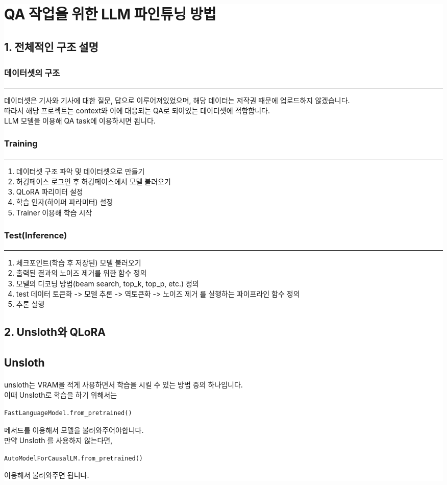 # QA 작업을 위한 LLM 파인튜닝 방법

## **1. 전체적인 구조 설명**

### 데이터셋의 구조

---

데이터셋은 기사와 기사에 대한 질문, 답으로 이루어져있었으며, 해당 데이터는 저작권 때문에 업로드하지 않겠습니다.  
따라서 해당 프로젝트는 context와 이에 대응되는 QA로 되어있는 데이터셋에 적합합니다.  
LLM 모델을 이용해 QA task에 이용하시면 됩니다.

### Training

---

1. 데이터셋 구조 파악 및 데이터셋으로 만들기
2. 허깅페이스 로그인 후 허깅페이스에서 모델 불러오기
3. QLoRA 파리미터 설정
4. 학습 인자(하이퍼 파라미터) 설정
5. Trainer 이용해 학습 시작

### Test(Inference)

---

1. 체크포인트(학습 후 저장된) 모델 불러오기
2. 출력된 결과의 노이즈 제거를 위한 함수 정의
3. 모델의 디코딩 방법(beam search, top_k, top_p, etc.) 정의
4. test 데이터 토큰화 -> 모델 추론 -> 역토큰화 -> 노이즈 제거 를 실행하는 파이프라인 함수 정의
5. 추론 실행

## **2. Unsloth와 QLoRA**

## **Unsloth**

unsloth는 VRAM을 적게 사용하면서 학습을 시킬 수 있는 방법 중의 하나입니다.  
이때 Unsloth로 학습을 하기 위해서는

```python
FastLanguageModel.from_pretrained()
```

메서드를 이용해서 모델을 불러와주어야합니다.  
만약 Unsloth 를 사용하지 않는다면,

```python
AutoModelForCausalLM.from_pretrained()
```

이용해서 불러와주면 됩니다.
